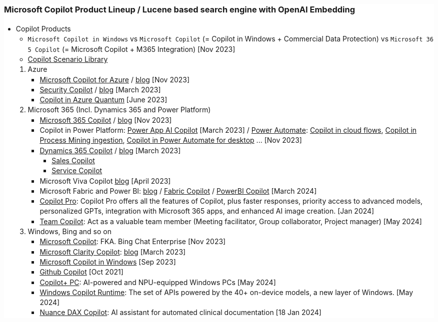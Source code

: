 ### **Microsoft Copilot Product Lineup** / **Lucene based search engine with OpenAI Embedding**

*   Copilot Products
    *   `Microsoft Copilot in Windows` vs `Microsoft Copilot` (= Copilot in Windows + Commercial Data Protection) vs `Microsoft 365 Copilot` (= Microsoft Copilot + M365 Integration) \[Nov 2023]
    *   [Copilot Scenario Library](https://adoption.microsoft.com/en-us/copilot-scenario-library/)
    1.  Azure
        *   [Microsoft Copilot for Azure](https://learn.microsoft.com/en-us/azure/copilot) / [blog](https://techcommunity.microsoft.com/t5/azure-infrastructure-blog/simplify-it-management-with-microsoft-copilot-for-azure-save/ba-p/3981106) \[Nov 2023]
        *   [Security Copilot](https://learn.microsoft.com/en-us/security-copilot/microsoft-security-copilot) / [blog](https://blogs.microsoft.com/blog/2023/03/28/introducing-microsoft-security-copilot-empowering-defenders-at-the-speed-of-ai/) \[March 2023]
        *   [Copilot in Azure Quantum](https://learn.microsoft.com/en-us/azure/quantum/get-started-azure-quantum) \[June 2023]
    2.  Microsoft 365 (Incl. Dynamics 365 and Power Platform)
        *   [Microsoft 365 Copilot](https://learn.microsoft.com/en-us/microsoft-365-copilot/microsoft-365-copilot-overview) / [blog](https://blogs.microsoft.com/blog/2023/03/16/introducing-microsoft-365-copilot-your-copilot-for-work/) \[Nov 2023]
        *   Copilot in Power Platform: [Power App AI Copilot](https://learn.microsoft.com/en-us/power-apps/maker/canvas-apps/ai-overview) \[March 2023] / [Power Automate](https://powerautomate.microsoft.com/en-us/blog/copilot-in-power-automate-new-time-saving-experiences-announced-at-microsoft-ignite-2023/): [Copilot in cloud flows](https://learn.microsoft.com/en-us/power-automate/get-started-with-copilot), [Copilot in Process Mining ingestion](https://learn.microsoft.com/en-us/power-automate/process-mining-copilot-in-ingestion), [Copilot in Power Automate for desktop](https://learn.microsoft.com/en-us/power-automate/desktop-flows/copilot-in-power-automate-for-desktop) ... \[Nov 2023]
        *   [Dynamics 365 Copilot](https://learn.microsoft.com/en-us/microsoft-cloud/dev/copilot/copilot-for-dynamics365) / [blog](https://blogs.microsoft.com/blog/2023/03/06/introducing-microsoft-dynamics-365-copilot/) \[March 2023]
            *   [Sales Copilot](https://learn.microsoft.com/en-us/microsoft-sales-copilot)
            *   [Service Copilot](https://cloudblogs.microsoft.com/dynamics365/it/2023/11/15/announcing-microsoft-copilot-for-service/)
        *   Microsoft Viva Copilot [blog](https://www.microsoft.com/en-us/microsoft-365/blog/2023/04/20/introducing-copilot-in-microsoft-viva-a-new-way-to-boost-employee-engagement-and-performance/) \[April 2023]
        *   Microsoft Fabric and Power BI: [blog](https://powerbi.microsoft.com/en-us/blog/empower-power-bi-users-with-microsoft-fabric-and-copilot/) / [Fabric Copilot](https://learn.microsoft.com/en-us/fabric/get-started/copilot-fabric-overview) / [PowerBI Copilot](https://learn.microsoft.com/en-us/power-bi/create-reports/copilot-introduction) \[March 2024]
        *   [Copilot Pro](https://support.microsoft.com/en-us/copilot-pro): Copilot Pro offers all the features of Copilot, plus faster responses, priority access to advanced models, personalized GPTs, integration with Microsoft 365 apps, and enhanced AI image creation. \[Jan 2024]
        *   [Team Copilot](https://www.microsoft.com/en-us/microsoft-365/blog/2024/05/21/new-agent-capabilities-in-microsoft-copilot-unlock-business-value/): Act as a valuable team member (Meeting facilitator, Group collaborator, Project manager) \[May 2024]
    3.  Windows, Bing and so on
        *   [Microsoft Copilot](https://copilot.microsoft.com/): FKA. Bing Chat Enterprise \[Nov 2023]
        *   [Microsoft Clarity Copilot](https://learn.microsoft.com/en-us/clarity/copilot/clarity-copilot): [blog](https://clarity.microsoft.com/blog/clarity-copilot/) \[March 2023]
        *   [Microsoft Copilot in Windows](https://learn.microsoft.com/en-us/copilot/copilot) \[Sep 2023]
        *   [Github Copilot](https://docs.github.com/en/copilot/getting-started-with-github-copilot) \[Oct 2021]
        *   [Copilot+ PC](https://blogs.microsoft.com/blog/2024/05/20/introducing-copilot-pcs/): AI-powered and NPU-equipped Windows PCs \[May 2024]
        *   [Windows Copilot Runtime](https://blogs.windows.com/windowsdeveloper/2024/05/21/unlock-a-new-era-of-innovation-with-windows-copilot-runtime-and-copilot-pcs/): The set of APIs powered by the 40+ on-device models, a new layer of Windows. \[May 2024]
        *   [Nuance DAX Copilot](https://www.nuance.com/healthcare/dragon-ai-clinical-solutions/dax-copilot.html): AI assistant for automated clinical documentation \[18 Jan 2024]
